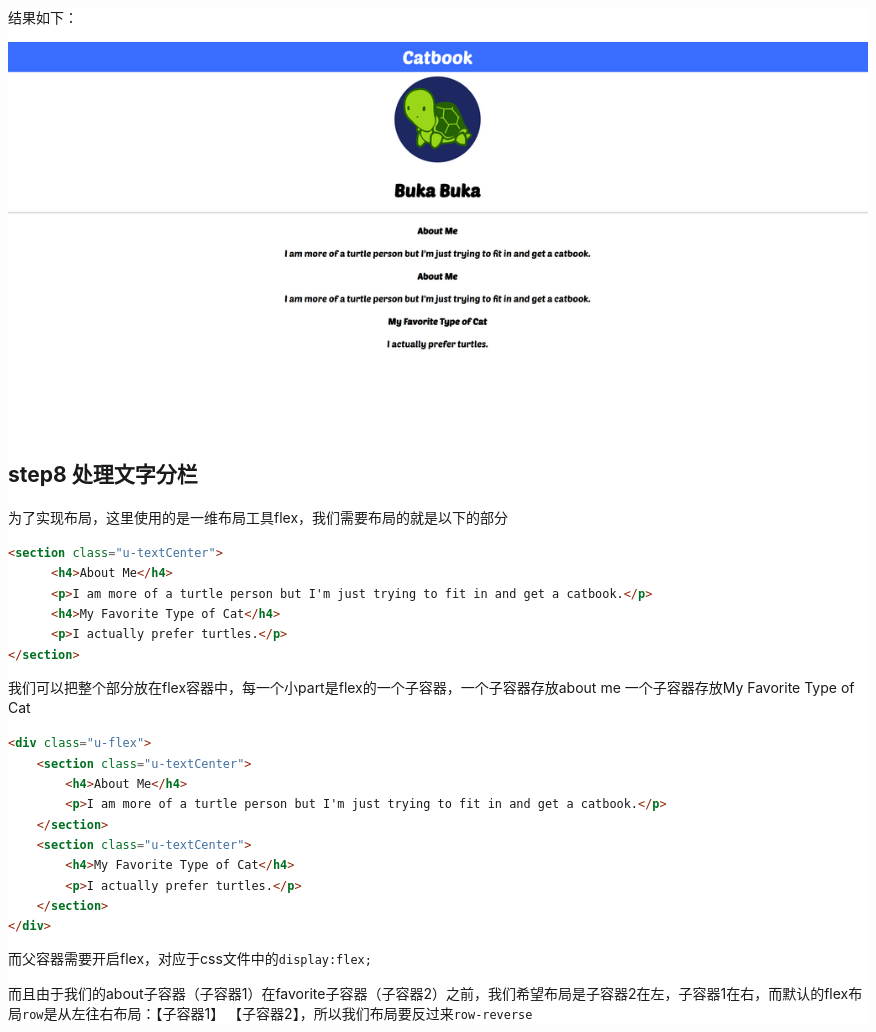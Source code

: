 结果如下：

![image-20250528172115321](https://raw.githubusercontent.com/JuneDrinleng/JuneDrinleng.github.io/main/img/2025-05-28-MIT_Web_Dev_2/image-20250528172115321.png)

## step8 处理文字分栏

为了实现布局，这里使用的是一维布局工具flex，我们需要布局的就是以下的部分

~~~html
<section class="u-textCenter">
      <h4>About Me</h4>
      <p>I am more of a turtle person but I'm just trying to fit in and get a catbook.</p>
      <h4>My Favorite Type of Cat</h4>
      <p>I actually prefer turtles.</p>
</section>
~~~

我们可以把整个部分放在flex容器中，每一个小part是flex的一个子容器，一个子容器存放about me 一个子容器存放My Favorite Type of Cat

~~~html
<div class="u-flex">
    <section class="u-textCenter">
    	<h4>About Me</h4>
        <p>I am more of a turtle person but I'm just trying to fit in and get a catbook.</p>
    </section>
    <section class="u-textCenter">
    	<h4>My Favorite Type of Cat</h4>
        <p>I actually prefer turtles.</p>
    </section>    
</div>
~~~

而父容器需要开启flex，对应于css文件中的`display:flex;`

而且由于我们的about子容器（子容器1）在favorite子容器（子容器2）之前，我们希望布局是子容器2在左，子容器1在右，而默认的flex布局`row`是从左往右布局：【子容器1】 【子容器2】，所以我们布局要反过来`row-reverse`
